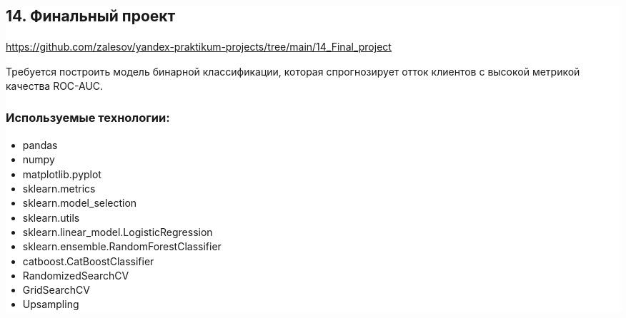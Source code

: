 

## 14. Финальный проект  
https://github.com/zalesov/yandex-praktikum-projects/tree/main/14_Final_project

Требуется построить модель бинарной классификации, которая спрогнозирует отток клиентов с высокой метрикой качества ROC-AUC.

### Используемые технологии:

* pandas
* numpy
* matplotlib.pyplot
* sklearn.metrics
* sklearn.model_selection
* sklearn.utils
* sklearn.linear_model.LogisticRegression
* sklearn.ensemble.RandomForestClassifier
* catboost.CatBoostClassifier
* RandomizedSearchCV
* GridSearchCV
* Upsampling
